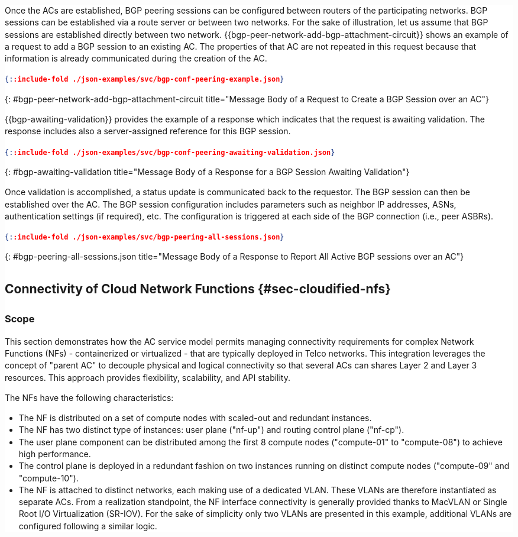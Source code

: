 Once the ACs are established, BGP peering sessions can be configured between routers of the participating networks. BGP sessions can be established via a route server or between two networks. For the sake of illustration, let us assume that BGP sessions are established directly between two network. {{bgp-peer-network-add-bgp-attachment-circuit}} shows an example of a request to add a BGP session to an existing AC. The properties of that AC are not repeated in this request because that information is already communicated during the creation of the AC.

~~~~ json
{::include-fold ./json-examples/svc/bgp-conf-peering-example.json}
~~~~
{: #bgp-peer-network-add-bgp-attachment-circuit title="Message Body of a Request to Create a BGP Session over an AC"}

{{bgp-awaiting-validation}} provides the example of a response which indicates that the request is awaiting validation. The response includes also a server-assigned reference for this BGP session.

~~~~ json
{::include-fold ./json-examples/svc/bgp-conf-peering-awaiting-validation.json}
~~~~
{: #bgp-awaiting-validation title="Message Body of a Response for a BGP Session Awaiting Validation"}

Once validation is accomplished, a status update is communicated back to the requestor. The BGP session can then be established over the AC. The BGP session configuration includes parameters such as neighbor IP addresses, ASNs, authentication settings (if required), etc. The configuration is triggered at each side of the BGP connection (i.e., peer ASBRs).

~~~~ json
{::include-fold ./json-examples/svc/bgp-peering-all-sessions.json}
~~~~
{: #bgp-peering-all-sessions.json title="Message Body of a Response to Report All Active BGP sessions over an AC"}

## Connectivity of Cloud Network Functions {#sec-cloudified-nfs}

### Scope

This section demonstrates how the AC service model permits managing connectivity requirements for complex Network Functions (NFs) - containerized or virtualized -  that are typically deployed in Telco networks. This integration leverages the concept of "parent AC" to decouple physical and logical connectivity so that several ACs can shares Layer 2 and Layer 3 resources. This approach provides flexibility, scalability, and API stability.

The NFs have the following characteristics:

- The NF is distributed on a set of compute nodes with scaled-out and redundant instances.
- The NF has two distinct type of instances: user plane ("nf-up") and routing control plane ("nf-cp").
- The user plane component can be distributed among the first 8 compute nodes ("compute-01" to "compute-08") to achieve high performance.
- The control plane is deployed in a redundant fashion on two instances running on distinct compute nodes ("compute-09" and "compute-10").
- The NF is attached to distinct networks, each making use of a dedicated VLAN. These VLANs are therefore instantiated as separate ACs. From a realization standpoint, the NF interface connectivity is generally provided thanks to MacVLAN or Single Root I/O Virtualization (SR-IOV). For the sake of simplicity only two VLANs are presented in this example, additional VLANs are configured following a similar logic.
